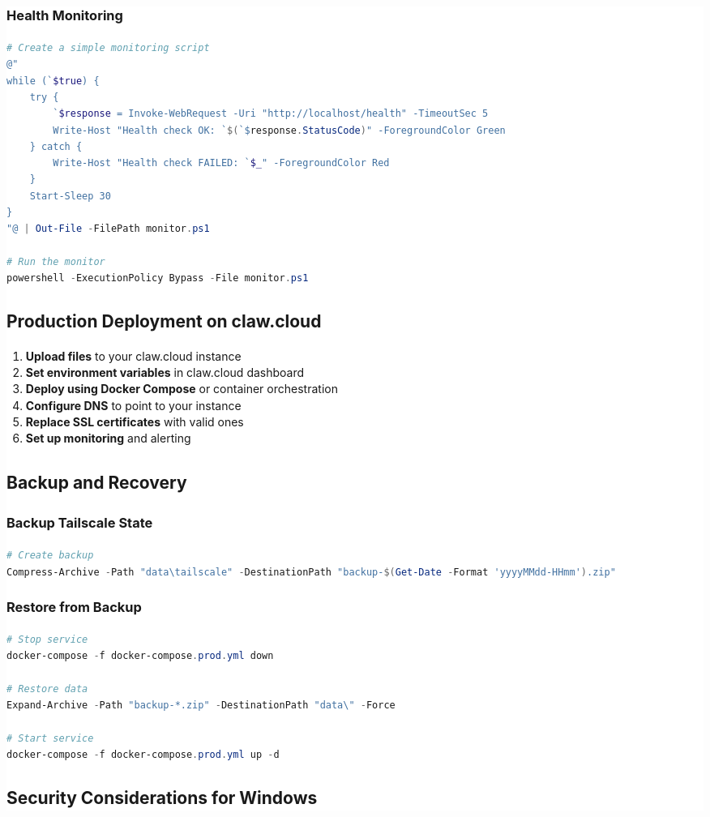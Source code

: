 ### Health Monitoring
```powershell
# Create a simple monitoring script
@"
while (`$true) {
    try {
        `$response = Invoke-WebRequest -Uri "http://localhost/health" -TimeoutSec 5
        Write-Host "Health check OK: `$(`$response.StatusCode)" -ForegroundColor Green
    } catch {
        Write-Host "Health check FAILED: `$_" -ForegroundColor Red
    }
    Start-Sleep 30
}
"@ | Out-File -FilePath monitor.ps1

# Run the monitor
powershell -ExecutionPolicy Bypass -File monitor.ps1
```

## Production Deployment on claw.cloud

1. **Upload files** to your claw.cloud instance
2. **Set environment variables** in claw.cloud dashboard
3. **Deploy using Docker Compose** or container orchestration
4. **Configure DNS** to point to your instance
5. **Replace SSL certificates** with valid ones
6. **Set up monitoring** and alerting

## Backup and Recovery

### Backup Tailscale State
```powershell
# Create backup
Compress-Archive -Path "data\tailscale" -DestinationPath "backup-$(Get-Date -Format 'yyyyMMdd-HHmm').zip"
```

### Restore from Backup
```powershell
# Stop service
docker-compose -f docker-compose.prod.yml down

# Restore data
Expand-Archive -Path "backup-*.zip" -DestinationPath "data\" -Force

# Start service
docker-compose -f docker-compose.prod.yml up -d
```

## Security Considerations for Windows
